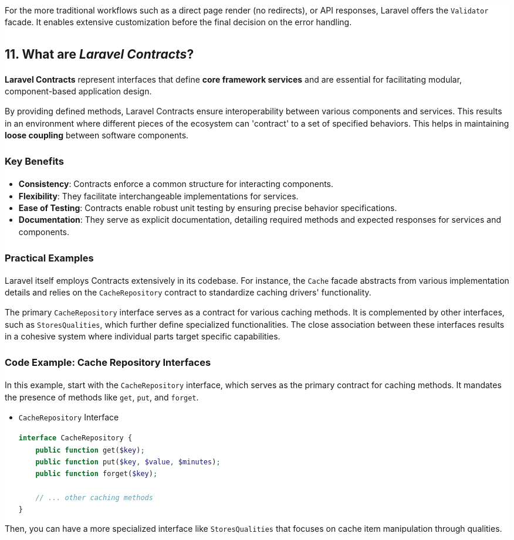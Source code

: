 For the more traditional workflows such as a direct page render (no redirects), or API responses, Laravel offers the `Validator` facade. It enables extensive customization before the final decision on the error handling.
<br>

## 11. What are _Laravel Contracts_?

**Laravel Contracts** represent interfaces that define **core framework services** and are essential for facilitating modular, component-based application design.

By providing defined methods, Laravel Contracts ensure interoperability between various components and services. This results in an environment where different pieces of the ecosystem can 'contract' to a set of specified behaviors. This helps in maintaining **loose coupling** between software components.

### Key Benefits

- **Consistency**: Contracts enforce a common structure for interacting components.
- **Flexibility**: They facilitate interchangeable implementations for services.
- **Ease of Testing**: Contracts enable robust unit testing by ensuring precise behavior specifications.
- **Documentation**: They serve as explicit documentation, detailing required methods and expected responses for services and components.

### Practical Examples

Laravel itself employs Contracts extensively in its codebase. For instance, the `Cache` facade abstracts from various implementation details and relies on the `CacheRepository` contract to standardize caching drivers' functionality.

The primary `CacheRepository` interface serves as a contract for various caching methods. It is complemented by other interfaces, such as `StoresQualities`, which further define specialized functionalities. The close association between these interfaces results in a cohesive system where individual parts target specific capabilities.

### Code Example: Cache Repository Interfaces

In this example, start with the `CacheRepository` interface, which serves as the primary contract for caching methods. It mandates the presence of methods like `get`, `put`, and `forget`.

- `CacheRepository` Interface
  ```php
  interface CacheRepository {
      public function get($key);
      public function put($key, $value, $minutes);
      public function forget($key);
  
      // ... other caching methods
  }
  ```

Then, you can have a more specialized interface like `StoresQualities` that focuses on cache item manipulation through qualities.
